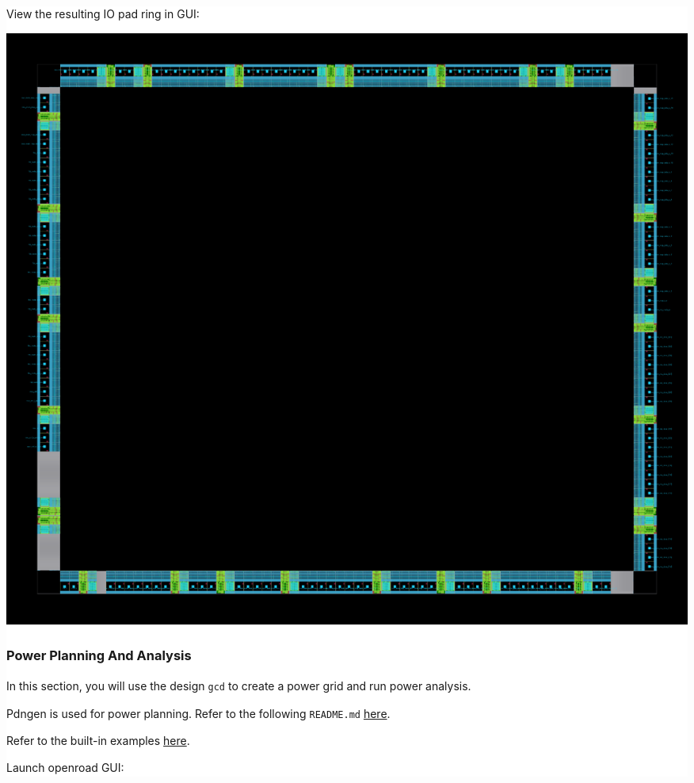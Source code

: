 View the resulting IO pad ring in GUI:

![coyote pad ring](./images/coyote_pad_ring.png)

### Power Planning And Analysis

In this section, you will use the design `gcd` to create a
power grid and run power analysis.

Pdngen is used for power planning. Refer to the following `README.md`
[here](../../src/pdn/README.md).

Refer to the built-in examples [here](../../src/pdn/test).

Launch openroad GUI:
